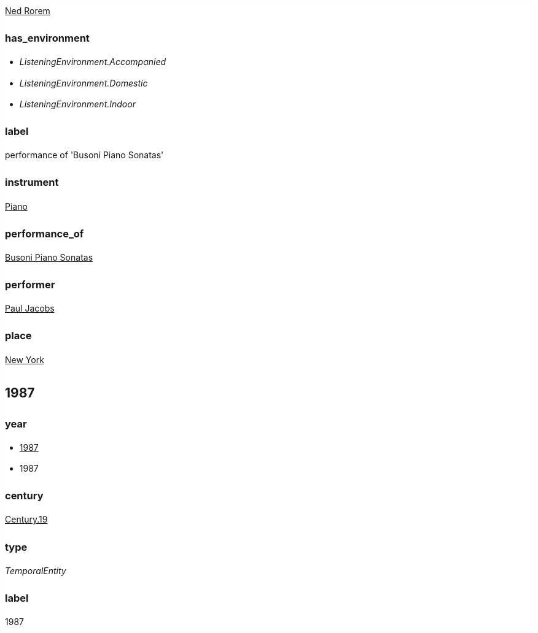 
[Ned Rorem](#Ned-Rorem)

### has_environment

 - *ListeningEnvironment.Accompanied*

 - *ListeningEnvironment.Domestic*

 - *ListeningEnvironment.Indoor*

### label


performance of 'Busoni Piano Sonatas'

### instrument


[Piano](#Piano)

### performance_of


[Busoni Piano Sonatas](#Busoni-Piano-Sonatas)

### performer


[Paul Jacobs](#Paul-Jacobs)

### place


[New York](#New-York)

## 1987

### year

 - [1987](#1987)

 - 1987

### century


[Century.19](#Century.19)

### type


*TemporalEntity*

### label


1987
